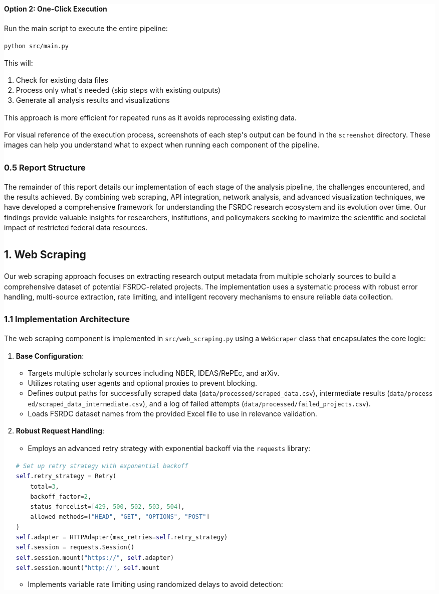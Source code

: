 #### Option 2: One-Click Execution

Run the main script to execute the entire pipeline:

```bash
python src/main.py
```

This will:
1. Check for existing data files
2. Process only what's needed (skip steps with existing outputs)
3. Generate all analysis results and visualizations

This approach is more efficient for repeated runs as it avoids reprocessing existing data.

For visual reference of the execution process, screenshots of each step's output can be found in the `screenshot` directory. These images can help you understand what to expect when running each component of the pipeline.

### 0.5 Report Structure

The remainder of this report details our implementation of each stage of the analysis pipeline, the challenges encountered, and the results achieved. By combining web scraping, API integration, network analysis, and advanced visualization techniques, we have developed a comprehensive framework for understanding the FSRDC research ecosystem and its evolution over time. Our findings provide valuable insights for researchers, institutions, and policymakers seeking to maximize the scientific and societal impact of restricted federal data resources.

## 1. Web Scraping

Our web scraping approach focuses on extracting research output metadata from multiple scholarly sources to build a comprehensive dataset of potential FSRDC-related projects. The implementation uses a systematic process with robust error handling, multi-source extraction, rate limiting, and intelligent recovery mechanisms to ensure reliable data collection.

### 1.1 Implementation Architecture 

The web scraping component is implemented in `src/web_scraping.py` using a `WebScraper` class that encapsulates the core logic:

1.  **Base Configuration**:
    *   Targets multiple scholarly sources including NBER, IDEAS/RePEc, and arXiv.
    *   Utilizes rotating user agents and optional proxies to prevent blocking.
    *   Defines output paths for successfully scraped data (`data/processed/scraped_data.csv`), intermediate results (`data/processed/scraped_data_intermediate.csv`), and a log of failed attempts (`data/processed/failed_projects.csv`).
    *   Loads FSRDC dataset names from the provided Excel file to use in relevance validation.

2.  **Robust Request Handling**:
    *   Employs an advanced retry strategy with exponential backoff via the `requests` library:
    ```python
    # Set up retry strategy with exponential backoff
    self.retry_strategy = Retry(
        total=3,
        backoff_factor=2,
        status_forcelist=[429, 500, 502, 503, 504],
        allowed_methods=["HEAD", "GET", "OPTIONS", "POST"]
    )
    self.adapter = HTTPAdapter(max_retries=self.retry_strategy)
    self.session = requests.Session()
    self.session.mount("https://", self.adapter)
    self.session.mount("http://", self.mount
    ```
    *   Implements variable rate limiting using randomized delays to avoid detection:
    ```python